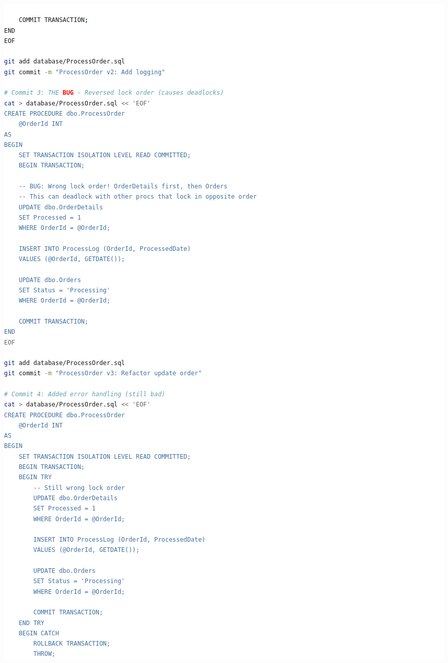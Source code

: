 ```bash

    COMMIT TRANSACTION;
END
EOF

git add database/ProcessOrder.sql
git commit -m "ProcessOrder v2: Add logging"

# Commit 3: THE BUG - Reversed lock order (causes deadlocks)
cat > database/ProcessOrder.sql << 'EOF'
CREATE PROCEDURE dbo.ProcessOrder
    @OrderId INT
AS
BEGIN
    SET TRANSACTION ISOLATION LEVEL READ COMMITTED;
    BEGIN TRANSACTION;

    -- BUG: Wrong lock order! OrderDetails first, then Orders
    -- This can deadlock with other procs that lock in opposite order
    UPDATE dbo.OrderDetails
    SET Processed = 1
    WHERE OrderId = @OrderId;

    INSERT INTO ProcessLog (OrderId, ProcessedDate)
    VALUES (@OrderId, GETDATE());

    UPDATE dbo.Orders
    SET Status = 'Processing'
    WHERE OrderId = @OrderId;

    COMMIT TRANSACTION;
END
EOF

git add database/ProcessOrder.sql
git commit -m "ProcessOrder v3: Refactor update order"

# Commit 4: Added error handling (still bad)
cat > database/ProcessOrder.sql << 'EOF'
CREATE PROCEDURE dbo.ProcessOrder
    @OrderId INT
AS
BEGIN
    SET TRANSACTION ISOLATION LEVEL READ COMMITTED;
    BEGIN TRANSACTION;
    BEGIN TRY
        -- Still wrong lock order
        UPDATE dbo.OrderDetails
        SET Processed = 1
        WHERE OrderId = @OrderId;

        INSERT INTO ProcessLog (OrderId, ProcessedDate)
        VALUES (@OrderId, GETDATE());

        UPDATE dbo.Orders
        SET Status = 'Processing'
        WHERE OrderId = @OrderId;

        COMMIT TRANSACTION;
    END TRY
    BEGIN CATCH
        ROLLBACK TRANSACTION;
        THROW;
```